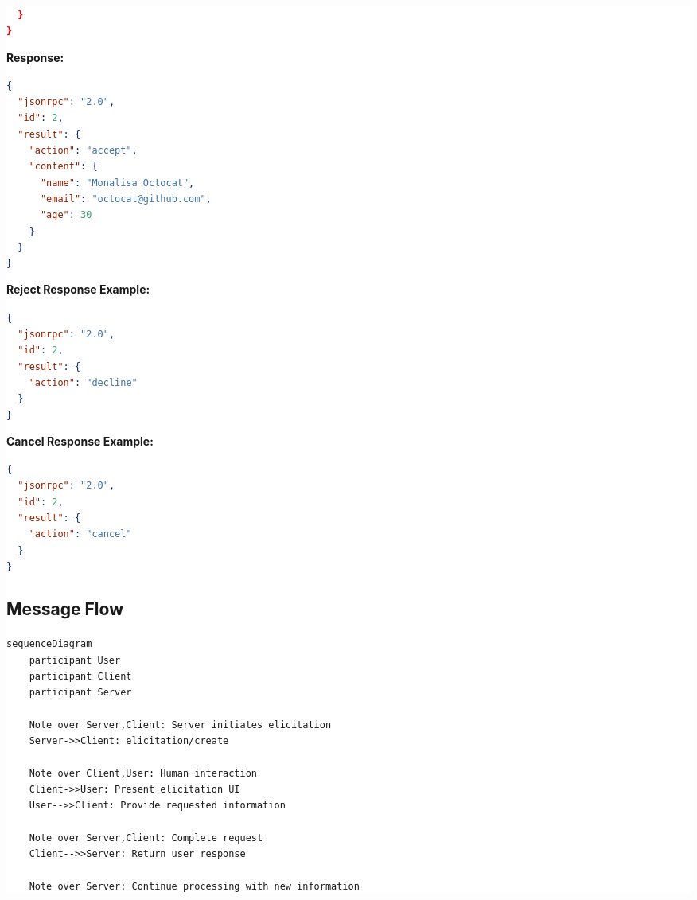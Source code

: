 ```json
  }
}
```

**Response:**

```json
{
  "jsonrpc": "2.0",
  "id": 2,
  "result": {
    "action": "accept",
    "content": {
      "name": "Monalisa Octocat",
      "email": "octocat@github.com",
      "age": 30
    }
  }
}
```

**Reject Response Example:**

```json
{
  "jsonrpc": "2.0",
  "id": 2,
  "result": {
    "action": "decline"
  }
}
```

**Cancel Response Example:**

```json
{
  "jsonrpc": "2.0",
  "id": 2,
  "result": {
    "action": "cancel"
  }
}
```

## Message Flow

```mermaid
sequenceDiagram
    participant User
    participant Client
    participant Server

    Note over Server,Client: Server initiates elicitation
    Server->>Client: elicitation/create

    Note over Client,User: Human interaction
    Client->>User: Present elicitation UI
    User-->>Client: Provide requested information

    Note over Server,Client: Complete request
    Client-->>Server: Return user response

    Note over Server: Continue processing with new information
```
